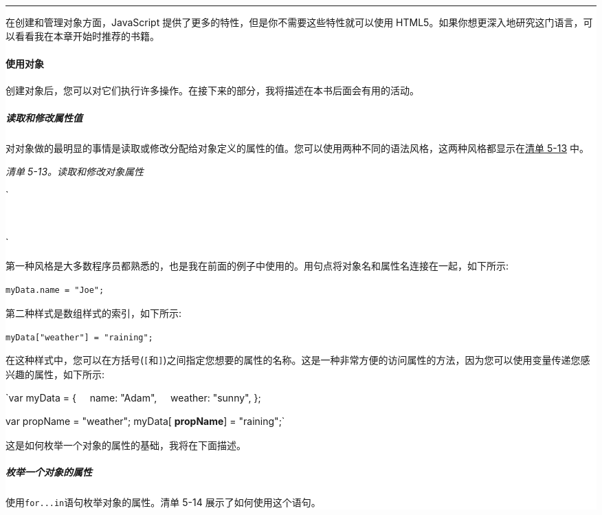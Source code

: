 * * *

在创建和管理对象方面，JavaScript 提供了更多的特性，但是你不需要这些特性就可以使用 HTML5。如果你想更深入地研究这门语言，可以看看我在本章开始时推荐的书籍。

#### 使用对象

创建对象后，您可以对它们执行许多操作。在接下来的部分，我将描述在本书后面会有用的活动。

##### 读取和修改属性值

对对象做的最明显的事情是读取或修改分配给对象定义的属性的值。您可以使用两种不同的语法风格，这两种风格都显示在[清单 5-13](#list_5_13) 中。

*清单 5-13。读取和修改对象属性*

`<!DOCTYPE HTML>
<html>
    <head>
        <title>Example</title>
    </head>
    <body>
        <script type="text/javascript">
            var myData = {
                name: "Adam",
                weather: "sunny",
            };

            **myData.name = "Joe";
            myData["weather"] = "raining";**

            document.writeln("Hello " + **myData.name** + ".");
            document.writeln("It is " + **myData["weather"]**);

        </script>
    </body>
</html>`

第一种风格是大多数程序员都熟悉的，也是我在前面的例子中使用的。用句点将对象名和属性名连接在一起，如下所示:

`myData.name = "Joe";`

第二种样式是数组样式的索引，如下所示:

`myData["weather"] = "raining";`

在这种样式中，您可以在方括号(`[`和`]`)之间指定您想要的属性的名称。这是一种非常方便的访问属性的方法，因为您可以使用变量传递您感兴趣的属性，如下所示:

`var myData = {
    name: "Adam",
    weather: "sunny",
};

var propName = "weather";
myData[ **propName**] = "raining";`

这是如何枚举一个对象的属性的基础，我将在下面描述。

##### 枚举一个对象的属性

使用`for...in`语句枚举对象的属性。清单 5-14 展示了如何使用这个语句。
